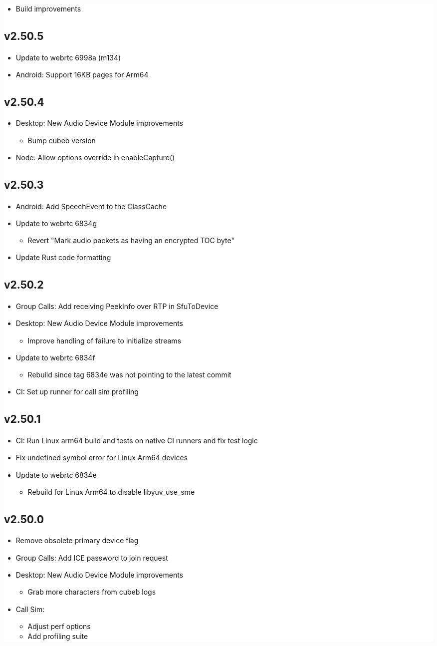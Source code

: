 - Build improvements

## v2.50.5

- Update to webrtc 6998a (m134)

- Android: Support 16KB pages for Arm64

## v2.50.4

- Desktop: New Audio Device Module improvements
  - Bump cubeb version

- Node: Allow options override in enableCapture()

## v2.50.3

- Android: Add SpeechEvent to the ClassCache

- Update to webrtc 6834g
  - Revert "Mark audio packets as having an encrypted TOC byte"

- Update Rust code formatting

## v2.50.2

- Group Calls: Add receiving PeekInfo over RTP in SfuToDevice

- Desktop: New Audio Device Module improvements
  - Improve handling of failure to initialize streams

- Update to webrtc 6834f
  - Rebuild since tag 6834e was not pointing to the latest commit

- CI: Set up runner for call sim profiling

## v2.50.1

- CI: Run Linux arm64 build and tests on native CI runners and fix test logic

- Fix undefined symbol error for Linux Arm64 devices

- Update to webrtc 6834e
  - Rebuild for Linux Arm64 to disable libyuv_use_sme

## v2.50.0

- Remove obsolete primary device flag

- Group Calls: Add ICE password to join request

- Desktop: New Audio Device Module improvements
  - Grab more characters from cubeb logs

- Call Sim:
  - Adjust perf options
  - Add profiling suite
